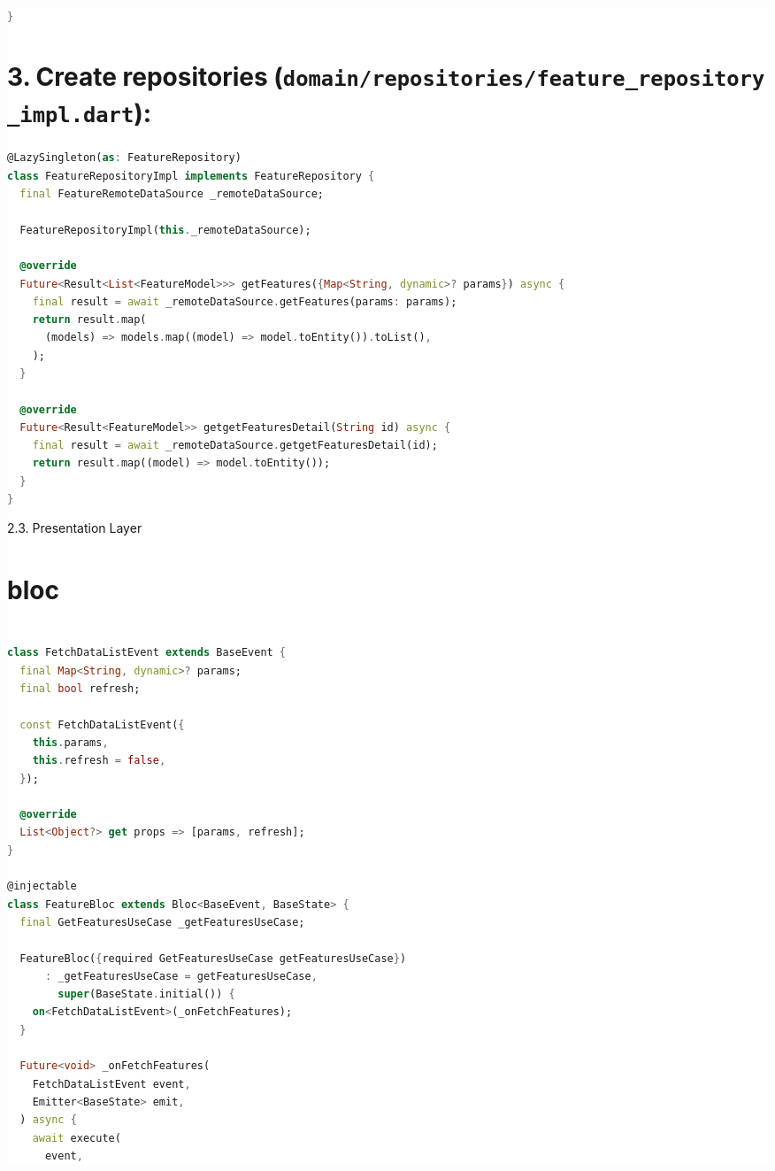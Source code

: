 ```dart
}
```
# 3. Create repositories (`domain/repositories/feature_repository_impl.dart`):
```dart
@LazySingleton(as: FeatureRepository)
class FeatureRepositoryImpl implements FeatureRepository {
  final FeatureRemoteDataSource _remoteDataSource;

  FeatureRepositoryImpl(this._remoteDataSource);

  @override
  Future<Result<List<FeatureModel>>> getFeatures({Map<String, dynamic>? params}) async {
    final result = await _remoteDataSource.getFeatures(params: params);
    return result.map(
      (models) => models.map((model) => model.toEntity()).toList(),
    );
  }

  @override
  Future<Result<FeatureModel>> getgetFeaturesDetail(String id) async {
    final result = await _remoteDataSource.getgetFeaturesDetail(id);
    return result.map((model) => model.toEntity());
  }
}
```


2.3. Presentation Layer 
# bloc
```dart bloc

class FetchDataListEvent extends BaseEvent {
  final Map<String, dynamic>? params;
  final bool refresh;

  const FetchDataListEvent({
    this.params,
    this.refresh = false,
  });

  @override
  List<Object?> get props => [params, refresh];
}

@injectable
class FeatureBloc extends Bloc<BaseEvent, BaseState> {
  final GetFeaturesUseCase _getFeaturesUseCase;

  FeatureBloc({required GetFeaturesUseCase getFeaturesUseCase})
      : _getFeaturesUseCase = getFeaturesUseCase,
        super(BaseState.initial()) {
    on<FetchDataListEvent>(_onFetchFeatures);
  }

  Future<void> _onFetchFeatures(
    FetchDataListEvent event,
    Emitter<BaseState> emit,
  ) async {
    await execute(
      event,
```
